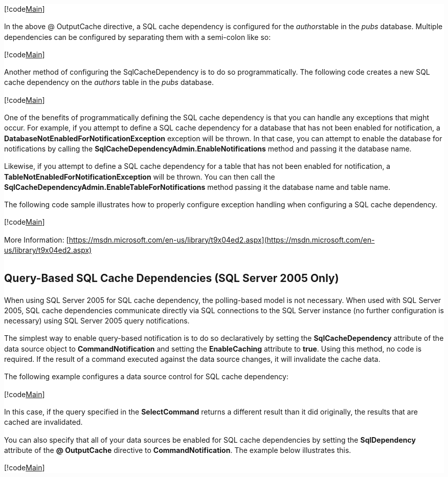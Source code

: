 [!code[Main](caching/samples/sample8.xml)]

In the above @ OutputCache directive, a SQL cache dependency is configured for the *authors*table in the *pubs* database. Multiple dependencies can be configured by separating them with a semi-colon like so:

[!code[Main](caching/samples/sample9.xml)]

Another method of configuring the SqlCacheDependency is to do so programmatically. The following code creates a new SQL cache dependency on the *authors* table in the *pubs* database.

[!code[Main](caching/samples/sample10.xml)]

One of the benefits of programmatically defining the SQL cache dependency is that you can handle any exceptions that might occur. For example, if you attempt to define a SQL cache dependency for a database that has not been enabled for notification, a **DatabaseNotEnabledForNotificationException** exception will be thrown. In that case, you can attempt to enable the database for notifications by calling the **SqlCacheDependencyAdmin.EnableNotifications** method and passing it the database name.

Likewise, if you attempt to define a SQL cache dependency for a table that has not been enabled for notification, a **TableNotEnabledForNotificationException** will be thrown. You can then call the **SqlCacheDependencyAdmin.EnableTableForNotifications** method passing it the database name and table name.

The following code sample illustrates how to properly configure exception handling when configuring a SQL cache dependency.

[!code[Main](caching/samples/sample11.xml)]

More Information: [https://msdn.microsoft.com/en-us/library/t9x04ed2.aspx](https://msdn.microsoft.com/en-us/library/t9x04ed2.aspx)

## Query-Based SQL Cache Dependencies (SQL Server 2005 Only)

When using SQL Server 2005 for SQL cache dependency, the polling-based model is not necessary. When used with SQL Server 2005, SQL cache dependencies communicate directly via SQL connections to the SQL Server instance (no further configuration is necessary) using SQL Server 2005 query notifications.

The simplest way to enable query-based notification is to do so declaratively by setting the **SqlCacheDependency** attribute of the data source object to **CommandNotification** and setting the **EnableCaching** attribute to **true**. Using this method, no code is required. If the result of a command executed against the data source changes, it will invalidate the cache data.

The following example configures a data source control for SQL cache dependency:

[!code[Main](caching/samples/sample12.xml)]

In this case, if the query specified in the **SelectCommand** returns a different result than it did originally, the results that are cached are invalidated.

You can also specify that all of your data sources be enabled for SQL cache dependencies by setting the **SqlDependency** attribute of the **@ OutputCache** directive to **CommandNotification**. The example below illustrates this.

[!code[Main](caching/samples/sample13.xml)]
